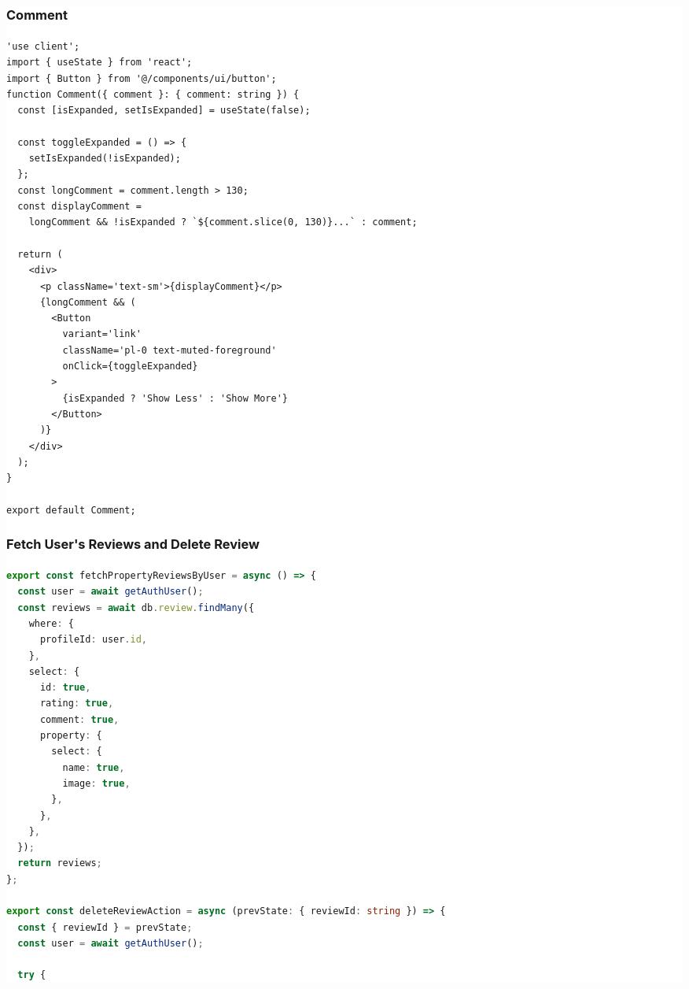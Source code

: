 ### Comment

```tsx
'use client';
import { useState } from 'react';
import { Button } from '@/components/ui/button';
function Comment({ comment }: { comment: string }) {
  const [isExpanded, setIsExpanded] = useState(false);

  const toggleExpanded = () => {
    setIsExpanded(!isExpanded);
  };
  const longComment = comment.length > 130;
  const displayComment =
    longComment && !isExpanded ? `${comment.slice(0, 130)}...` : comment;

  return (
    <div>
      <p className='text-sm'>{displayComment}</p>
      {longComment && (
        <Button
          variant='link'
          className='pl-0 text-muted-foreground'
          onClick={toggleExpanded}
        >
          {isExpanded ? 'Show Less' : 'Show More'}
        </Button>
      )}
    </div>
  );
}

export default Comment;
```

### Fetch User's Reviews and Delete Review

```ts
export const fetchPropertyReviewsByUser = async () => {
  const user = await getAuthUser();
  const reviews = await db.review.findMany({
    where: {
      profileId: user.id,
    },
    select: {
      id: true,
      rating: true,
      comment: true,
      property: {
        select: {
          name: true,
          image: true,
        },
      },
    },
  });
  return reviews;
};

export const deleteReviewAction = async (prevState: { reviewId: string }) => {
  const { reviewId } = prevState;
  const user = await getAuthUser();

  try {
```